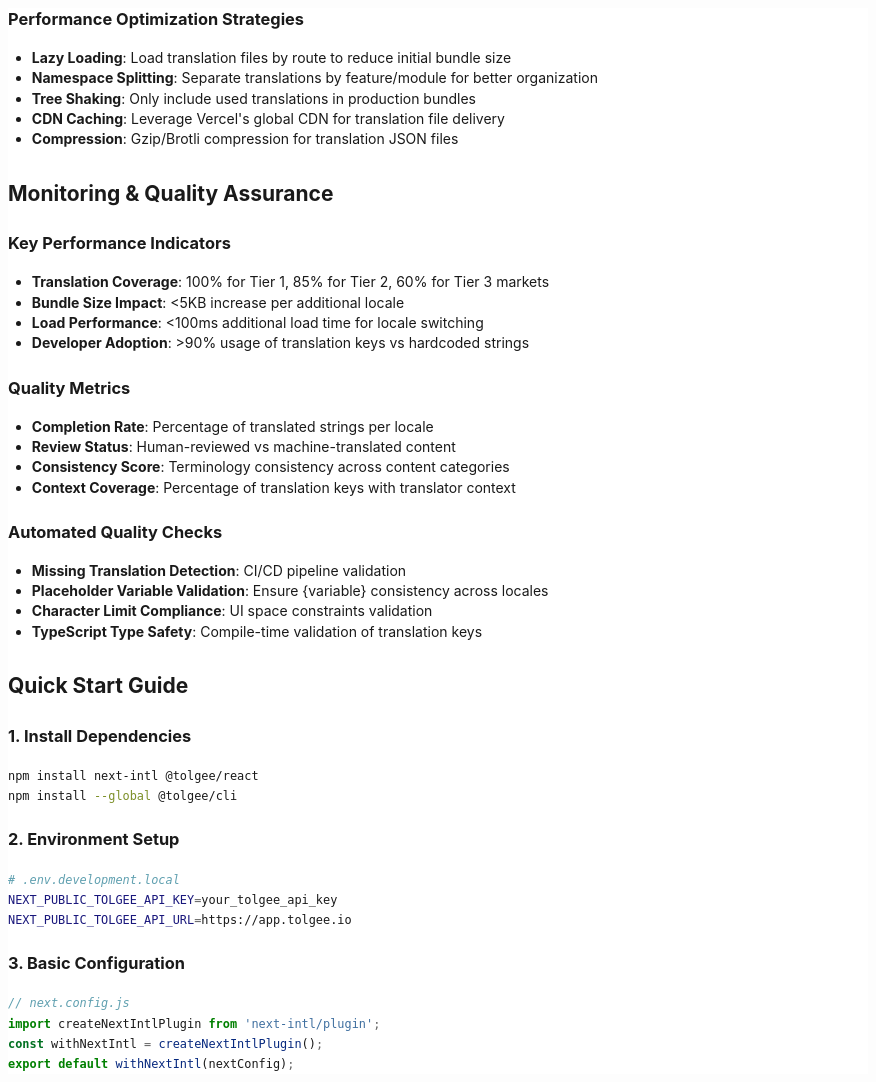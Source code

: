 ```json
```

### Performance Optimization Strategies
- **Lazy Loading**: Load translation files by route to reduce initial bundle size
- **Namespace Splitting**: Separate translations by feature/module for better organization
- **Tree Shaking**: Only include used translations in production bundles
- **CDN Caching**: Leverage Vercel's global CDN for translation file delivery
- **Compression**: Gzip/Brotli compression for translation JSON files

## Monitoring & Quality Assurance

### Key Performance Indicators
- **Translation Coverage**: 100% for Tier 1, 85% for Tier 2, 60% for Tier 3 markets
- **Bundle Size Impact**: <5KB increase per additional locale
- **Load Performance**: <100ms additional load time for locale switching
- **Developer Adoption**: >90% usage of translation keys vs hardcoded strings

### Quality Metrics
- **Completion Rate**: Percentage of translated strings per locale
- **Review Status**: Human-reviewed vs machine-translated content
- **Consistency Score**: Terminology consistency across content categories
- **Context Coverage**: Percentage of translation keys with translator context

### Automated Quality Checks
- **Missing Translation Detection**: CI/CD pipeline validation
- **Placeholder Variable Validation**: Ensure {variable} consistency across locales  
- **Character Limit Compliance**: UI space constraints validation
- **TypeScript Type Safety**: Compile-time validation of translation keys

## Quick Start Guide

### 1. Install Dependencies
```bash
npm install next-intl @tolgee/react
npm install --global @tolgee/cli
```

### 2. Environment Setup
```bash
# .env.development.local
NEXT_PUBLIC_TOLGEE_API_KEY=your_tolgee_api_key
NEXT_PUBLIC_TOLGEE_API_URL=https://app.tolgee.io
```

### 3. Basic Configuration
```typescript
// next.config.js
import createNextIntlPlugin from 'next-intl/plugin';
const withNextIntl = createNextIntlPlugin();
export default withNextIntl(nextConfig);
```
